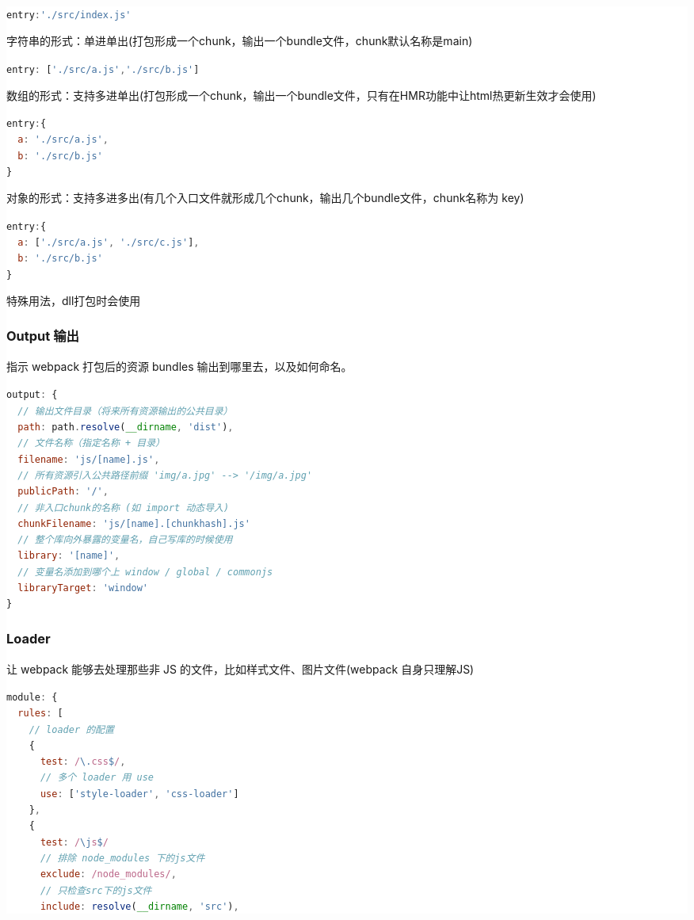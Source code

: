 ```js
entry:'./src/index.js'
```

字符串的形式：单进单出(打包形成一个chunk，输出一个bundle文件，chunk默认名称是main)

```js
entry: ['./src/a.js','./src/b.js']
```

数组的形式：支持多进单出(打包形成一个chunk，输出一个bundle文件，只有在HMR功能中让html热更新生效才会使用)

```js
entry:{
  a: './src/a.js',
  b: './src/b.js'
}
```

对象的形式：支持多进多出(有几个入口文件就形成几个chunk，输出几个bundle文件，chunk名称为 key)

```js
entry:{
  a: ['./src/a.js', './src/c.js'],
  b: './src/b.js'
}
```

特殊用法，dll打包时会使用

### Output 输出

指示 webpack 打包后的资源 bundles 输出到哪里去，以及如何命名。

```js
output: {
  // 输出文件目录（将来所有资源输出的公共目录）
  path: path.resolve(__dirname, 'dist'), 
  // 文件名称（指定名称 + 目录）
  filename: 'js/[name].js', 
  // 所有资源引入公共路径前缀 'img/a.jpg' --> '/img/a.jpg'
  publicPath: '/',
  // 非入口chunk的名称 (如 import 动态导入)
  chunkFilename: 'js/[name].[chunkhash].js'
  // 整个库向外暴露的变量名，自己写库的时候使用
  library: '[name]',
  // 变量名添加到哪个上 window / global / commonjs
  libraryTarget: 'window'
}
```

### Loader

让 webpack 能够去处理那些非 JS 的文件，比如样式文件、图片文件(webpack 自身只理解JS)

```js
module: {
  rules: [
    // loader 的配置
    {
      test: /\.css$/,
      // 多个 loader 用 use
      use: ['style-loader', 'css-loader']
    },
    {
      test: /\js$/
      // 排除 node_modules 下的js文件
      exclude: /node_modules/,
      // 只检查src下的js文件
      include: resolve(__dirname, 'src'),
```